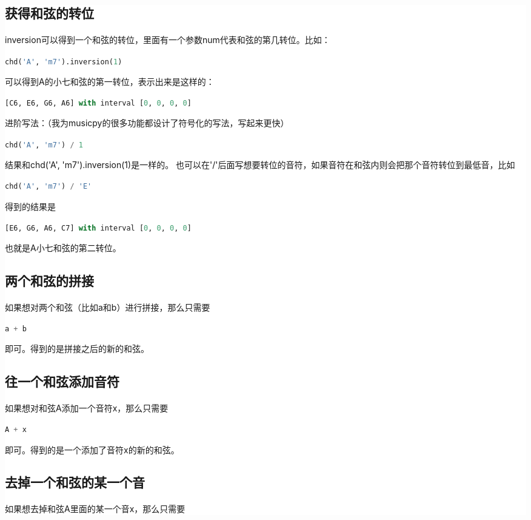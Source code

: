 
## 获得和弦的转位

inversion可以得到一个和弦的转位，里面有一个参数num代表和弦的第几转位。比如：

```python
chd('A', 'm7').inversion(1) 
```

可以得到A的小七和弦的第一转位，表示出来是这样的：

```python
[C6, E6, G6, A6] with interval [0, 0, 0, 0]
```

进阶写法：（我为musicpy的很多功能都设计了符号化的写法，写起来更快）

```python
chd('A', 'm7') / 1
```

结果和chd('A', 'm7').inversion(1)是一样的。
也可以在'/'后面写想要转位的音符，如果音符在和弦内则会把那个音符转位到最低音，比如

```python
chd('A', 'm7') / 'E'
```

得到的结果是

```python
[E6, G6, A6, C7] with interval [0, 0, 0, 0]
```

也就是A小七和弦的第二转位。


## 两个和弦的拼接

如果想对两个和弦（比如a和b）进行拼接，那么只需要

```python
a + b
```

即可。得到的是拼接之后的新的和弦。

## 往一个和弦添加音符

如果想对和弦A添加一个音符x，那么只需要

```python
A + x
```

即可。得到的是一个添加了音符x的新的和弦。

## 去掉一个和弦的某一个音

如果想去掉和弦A里面的某一个音x，那么只需要
